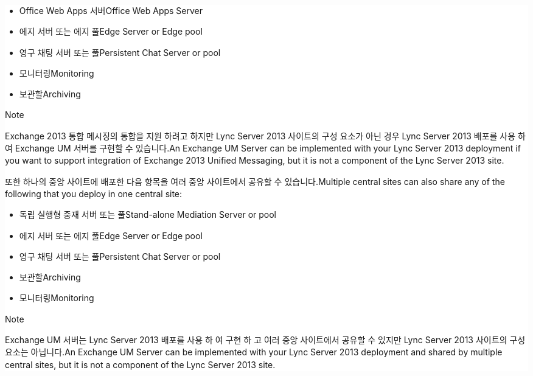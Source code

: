   - <span data-ttu-id="91d43-173">Office Web Apps 서버</span><span class="sxs-lookup"><span data-stu-id="91d43-173">Office Web Apps Server</span></span>

  - <span data-ttu-id="91d43-174">에지 서버 또는 에지 풀</span><span class="sxs-lookup"><span data-stu-id="91d43-174">Edge Server or Edge pool</span></span>

  - <span data-ttu-id="91d43-175">영구 채팅 서버 또는 풀</span><span class="sxs-lookup"><span data-stu-id="91d43-175">Persistent Chat Server or pool</span></span>

  - <span data-ttu-id="91d43-176">모니터링</span><span class="sxs-lookup"><span data-stu-id="91d43-176">Monitoring</span></span>

  - <span data-ttu-id="91d43-177">보관할</span><span class="sxs-lookup"><span data-stu-id="91d43-177">Archiving</span></span>

<div>


> [!NOTE]  
> <span data-ttu-id="91d43-178">Exchange 2013 통합 메시징의 통합을 지원 하려고 하지만 Lync Server 2013 사이트의 구성 요소가 아닌 경우 Lync Server 2013 배포를 사용 하 여 Exchange UM 서버를 구현할 수 있습니다.</span><span class="sxs-lookup"><span data-stu-id="91d43-178">An Exchange UM Server can be implemented with your Lync Server 2013 deployment if you want to support integration of Exchange 2013 Unified Messaging, but it is not a component of the Lync Server 2013 site.</span></span>



</div>

<span data-ttu-id="91d43-179">또한 하나의 중앙 사이트에 배포한 다음 항목을 여러 중앙 사이트에서 공유할 수 있습니다.</span><span class="sxs-lookup"><span data-stu-id="91d43-179">Multiple central sites can also share any of the following that you deploy in one central site:</span></span>

  - <span data-ttu-id="91d43-180">독립 실행형 중재 서버 또는 풀</span><span class="sxs-lookup"><span data-stu-id="91d43-180">Stand-alone Mediation Server or pool</span></span>

  - <span data-ttu-id="91d43-181">에지 서버 또는 에지 풀</span><span class="sxs-lookup"><span data-stu-id="91d43-181">Edge Server or Edge pool</span></span>

  - <span data-ttu-id="91d43-182">영구 채팅 서버 또는 풀</span><span class="sxs-lookup"><span data-stu-id="91d43-182">Persistent Chat Server or pool</span></span>

  - <span data-ttu-id="91d43-183">보관할</span><span class="sxs-lookup"><span data-stu-id="91d43-183">Archiving</span></span>

  - <span data-ttu-id="91d43-184">모니터링</span><span class="sxs-lookup"><span data-stu-id="91d43-184">Monitoring</span></span>

<div>


> [!NOTE]  
> <span data-ttu-id="91d43-185">Exchange UM 서버는 Lync Server 2013 배포를 사용 하 여 구현 하 고 여러 중앙 사이트에서 공유할 수 있지만 Lync Server 2013 사이트의 구성 요소는 아닙니다.</span><span class="sxs-lookup"><span data-stu-id="91d43-185">An Exchange UM Server can be implemented with your Lync Server 2013 deployment and shared by multiple central sites, but it is not a component of the Lync Server 2013 site.</span></span>



</div>
